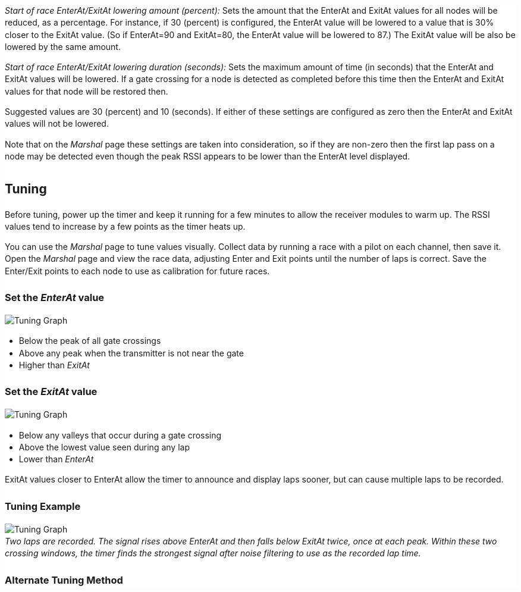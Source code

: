 *Start of race EnterAt/ExitAt lowering amount (percent):* Sets the amount that the EnterAt and ExitAt values for all nodes will be reduced, as a percentage. For instance, if 30 (percent) is configured, the EnterAt value will be lowered to a value that is 30% closer to the ExitAt value. (So if EnterAt=90 and ExitAt=80, the EnterAt value will be lowered to 87.) The ExitAt value will be also be lowered by the same amount.

*Start of race EnterAt/ExitAt lowering duration (seconds):* Sets the maximum amount of time (in seconds) that the EnterAt and ExitAt values will be lowered. If a gate crossing for a node is detected as completed before this time then the EnterAt and ExitAt values for that node will be restored then.

Suggested values are 30 (percent) and 10 (seconds). If either of these settings are configured as zero then the EnterAt and ExitAt values will not be lowered.

Note that on the *Marshal* page these settings are taken into consideration, so if they are non-zero then the first lap pass on a node may be detected even though the peak RSSI appears to be lower than the EnterAt level displayed.

## Tuning
Before tuning, power up the timer and keep it running for a few minutes to allow the receiver modules to warm up. The RSSI values tend to increase by a few points as the timer heats up.

You can use the *Marshal* page to tune values visually. Collect data by running a race with a pilot on each channel, then save it. Open the *Marshal* page and view the race data, adjusting Enter and Exit points until the number of laps is correct. Save the Enter/Exit points to each node to use as calibration for future races.

### Set the *EnterAt* value
![Tuning Graph](img/Tuning%20Graph-10.svg)

* Below the peak of all gate crossings
* Above any peak when the transmitter is not near the gate
* Higher than *ExitAt*

### Set the *ExitAt* value
![Tuning Graph](img/Tuning%20Graph-11.svg)

* Below any valleys that occur during a gate crossing
* Above the lowest value seen during any lap
* Lower than *EnterAt*

ExitAt values closer to EnterAt allow the timer to announce and display laps sooner, but can cause multiple laps to be recorded.

### Tuning Example
![Tuning Graph](img/Tuning%20Graph-01.svg)<br />
_Two laps are recorded. The signal rises above *EnterAt* and then falls below *ExitAt* twice, once at each peak. Within these two crossing windows, the timer finds the strongest signal after noise filtering to use as the recorded lap time._

### Alternate Tuning Method
